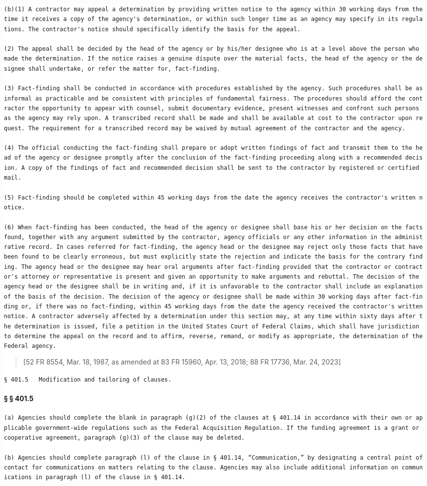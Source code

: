     (b)(1) A contractor may appeal a determination by providing written notice to the agency within 30 working days from the time it receives a copy of the agency's determination, or within such longer time as an agency may specify in its regulations. The contractor's notice should specifically identify the basis for the appeal.

    (2) The appeal shall be decided by the head of the agency or by his/her designee who is at a level above the person who made the determination. If the notice raises a genuine dispute over the material facts, the head of the agency or the designee shall undertake, or refer the matter for, fact-finding.

    (3) Fact-finding shall be conducted in accordance with procedures established by the agency. Such procedures shall be as informal as practicable and be consistent with principles of fundamental fairness. The procedures should afford the contractor the opportunity to appear with counsel, submit documentary evidence, present witnesses and confront such persons as the agency may rely upon. A transcribed record shall be made and shall be available at cost to the contractor upon request. The requirement for a transcribed record may be waived by mutual agreement of the contractor and the agency.

    (4) The official conducting the fact-finding shall prepare or adopt written findings of fact and transmit them to the head of the agency or designee promptly after the conclusion of the fact-finding proceeding along with a recommended decision. A copy of the findings of fact and recommended decision shall be sent to the contractor by registered or certified mail.

    (5) Fact-finding should be completed within 45 working days from the date the agency receives the contractor's written notice.

    (6) When fact-finding has been conducted, the head of the agency or designee shall base his or her decision on the facts found, together with any argument submitted by the contractor, agency officials or any other information in the administrative record. In cases referred for fact-finding, the agency head or the designee may reject only those facts that have been found to be clearly erroneous, but must explicitly state the rejection and indicate the basis for the contrary finding. The agency head or the designee may hear oral arguments after fact-finding provided that the contractor or contractor's attorney or representative is present and given an opportunity to make arguments and rebuttal. The decision of the agency head or the designee shall be in writing and, if it is unfavorable to the contractor shall include an explanation of the basis of the decision. The decision of the agency or designee shall be made within 30 working days after fact-finding or, if there was no fact-finding, within 45 working days from the date the agency received the contractor's written notice. A contractor adversely affected by a determination under this section may, at any time within sixty days after the determination is issued, file a petition in the United States Court of Federal Claims, which shall have jurisdiction to determine the appeal on the record and to affirm, reverse, remand, or modify as appropriate, the determination of the Federal agency.

> [52 FR 8554, Mar. 18, 1987, as amended at 83 FR 15960, Apr. 13, 2018; 88 FR 17736, Mar. 24, 2023]

    § 401.5   Modification and tailoring of clauses.

#### § § 401.5

    (a) Agencies should complete the blank in paragraph (g)(2) of the clauses at § 401.14 in accordance with their own or applicable government-wide regulations such as the Federal Acquisition Regulation. If the funding agreement is a grant or cooperative agreement, paragraph (g)(3) of the clause may be deleted.

    (b) Agencies should complete paragraph (l) of the clause in § 401.14, “Communication,” by designating a central point of contact for communications on matters relating to the clause. Agencies may also include additional information on communications in paragraph (l) of the clause in § 401.14.
